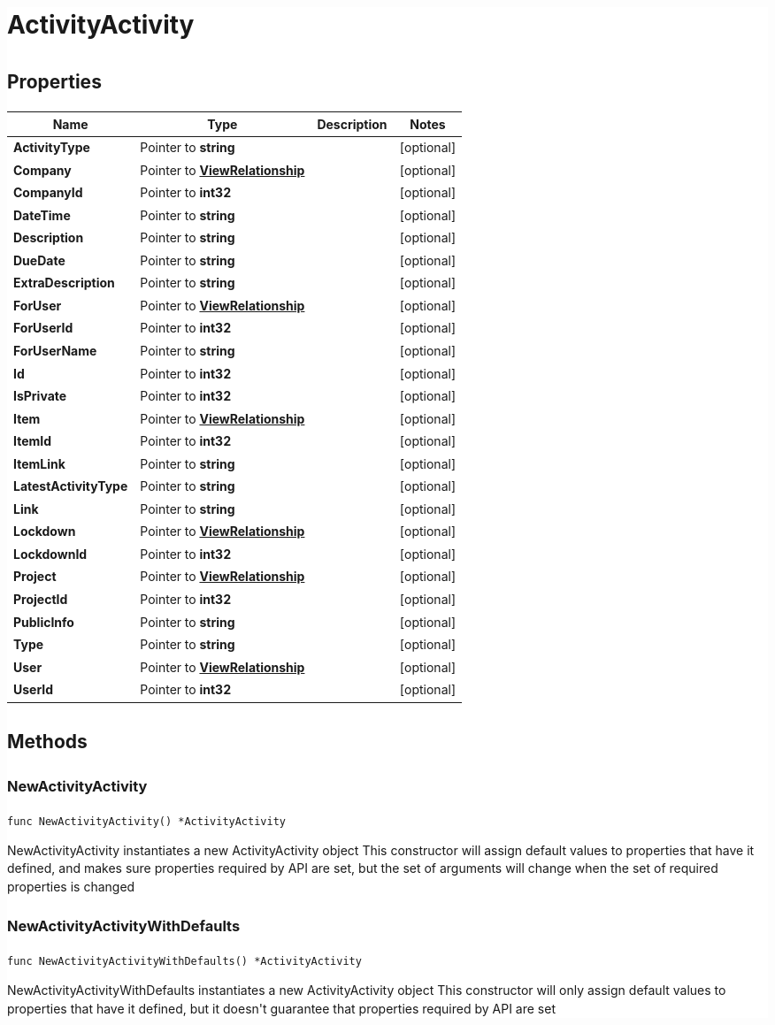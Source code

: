 # ActivityActivity

## Properties

Name | Type | Description | Notes
------------ | ------------- | ------------- | -------------
**ActivityType** | Pointer to **string** |  | [optional] 
**Company** | Pointer to [**ViewRelationship**](view.Relationship.md) |  | [optional] 
**CompanyId** | Pointer to **int32** |  | [optional] 
**DateTime** | Pointer to **string** |  | [optional] 
**Description** | Pointer to **string** |  | [optional] 
**DueDate** | Pointer to **string** |  | [optional] 
**ExtraDescription** | Pointer to **string** |  | [optional] 
**ForUser** | Pointer to [**ViewRelationship**](view.Relationship.md) |  | [optional] 
**ForUserId** | Pointer to **int32** |  | [optional] 
**ForUserName** | Pointer to **string** |  | [optional] 
**Id** | Pointer to **int32** |  | [optional] 
**IsPrivate** | Pointer to **int32** |  | [optional] 
**Item** | Pointer to [**ViewRelationship**](view.Relationship.md) |  | [optional] 
**ItemId** | Pointer to **int32** |  | [optional] 
**ItemLink** | Pointer to **string** |  | [optional] 
**LatestActivityType** | Pointer to **string** |  | [optional] 
**Link** | Pointer to **string** |  | [optional] 
**Lockdown** | Pointer to [**ViewRelationship**](view.Relationship.md) |  | [optional] 
**LockdownId** | Pointer to **int32** |  | [optional] 
**Project** | Pointer to [**ViewRelationship**](view.Relationship.md) |  | [optional] 
**ProjectId** | Pointer to **int32** |  | [optional] 
**PublicInfo** | Pointer to **string** |  | [optional] 
**Type** | Pointer to **string** |  | [optional] 
**User** | Pointer to [**ViewRelationship**](view.Relationship.md) |  | [optional] 
**UserId** | Pointer to **int32** |  | [optional] 

## Methods

### NewActivityActivity

`func NewActivityActivity() *ActivityActivity`

NewActivityActivity instantiates a new ActivityActivity object
This constructor will assign default values to properties that have it defined,
and makes sure properties required by API are set, but the set of arguments
will change when the set of required properties is changed

### NewActivityActivityWithDefaults

`func NewActivityActivityWithDefaults() *ActivityActivity`

NewActivityActivityWithDefaults instantiates a new ActivityActivity object
This constructor will only assign default values to properties that have it defined,
but it doesn't guarantee that properties required by API are set
